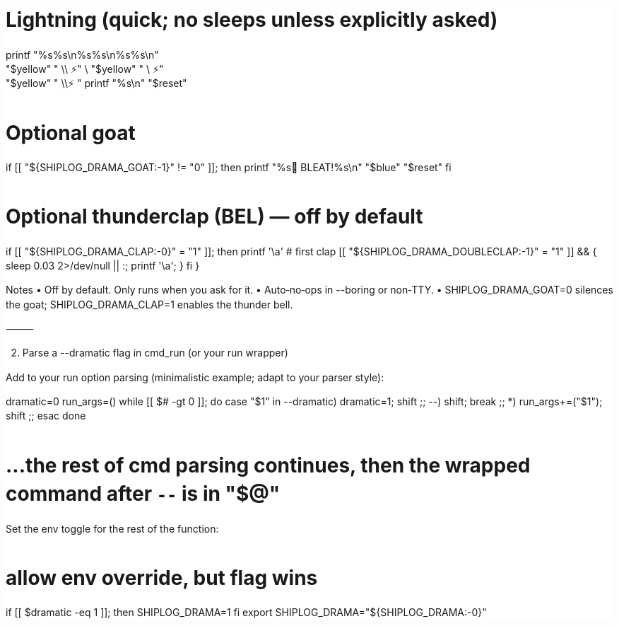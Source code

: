   # Lightning (quick; no sleeps unless explicitly asked)
  printf "%s%s\n%s%s\n%s%s\n" \
    "$yellow" "        \\   ⚡" \
    "$yellow" "         \\  ⚡" \
    "$yellow" "          \\⚡  " 
  printf "%s\n" "$reset"

  # Optional goat
  if [[ "${SHIPLOG_DRAMA_GOAT:-1}" != "0" ]]; then
    printf "%s🐐  BLEAT!%s\n" "$blue" "$reset"
  fi

  # Optional thunderclap (BEL) — off by default
  if [[ "${SHIPLOG_DRAMA_CLAP:-0}" = "1" ]]; then
    printf '\a'  # first clap
    [[ "${SHIPLOG_DRAMA_DOUBLECLAP:-1}" = "1" ]] && { sleep 0.03 2>/dev/null || :; printf '\a'; }
  fi
}

Notes
	•	Off by default. Only runs when you ask for it.
	•	Auto‑no‑ops in --boring or non‑TTY.
	•	SHIPLOG_DRAMA_GOAT=0 silences the goat; SHIPLOG_DRAMA_CLAP=1 enables the thunder bell.

⸻

2) Parse a --dramatic flag in cmd_run (or your run wrapper)

Add to your run option parsing (minimalistic example; adapt to your parser style):

dramatic=0
run_args=()
while [[ $# -gt 0 ]]; do
  case "$1" in
    --dramatic) dramatic=1; shift ;;
    --) shift; break ;;
    *) run_args+=("$1"); shift ;;
  esac
done
# ...the rest of cmd parsing continues, then the wrapped command after `--` is in "$@"

Set the env toggle for the rest of the function:

# allow env override, but flag wins
if [[ $dramatic -eq 1 ]]; then
  SHIPLOG_DRAMA=1
fi
export SHIPLOG_DRAMA="${SHIPLOG_DRAMA:-0}"
